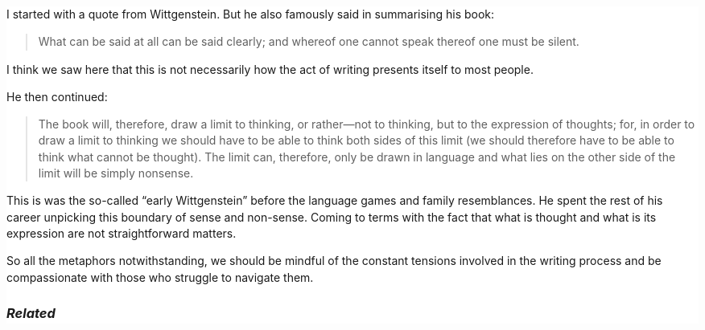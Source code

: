 I started with a quote from Wittgenstein. But he also famously said in summarising his book:

> What can be said at all can be said clearly; and whereof one cannot speak thereof one must be silent.

I think we saw here that this is not necessarily how the act of writing presents itself to most people.

He then continued:

> The book will, therefore, draw a limit to thinking, or rather—not to thinking, but to the expression of thoughts; for, in order to draw a limit to thinking we should have to be able to think both sides of this limit (we should therefore have to be able to think what cannot be thought). The limit can, therefore, only be drawn in language and what lies on the other side of the limit will be simply nonsense.

This is was the so-called “early Wittgenstein” before the language games and family resemblances. He spent the rest of his career unpicking this boundary of sense and non-sense. Coming to terms with the fact that what is thought and what is its expression are not straightforward matters.

So all the metaphors notwithstanding, we should be mindful of the constant tensions involved in the writing process and be compassionate with those who struggle to navigate them.

### *Related*